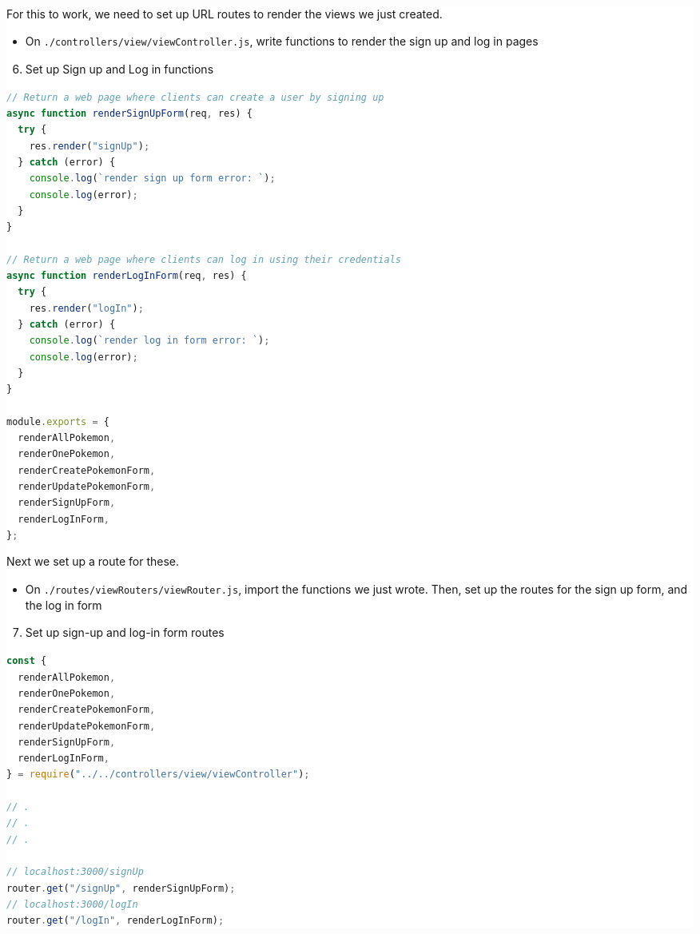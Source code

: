 For this to work, we need to set up URL routes to render the views we just created.

- On `./controllers/view/viewController.js`, write functions to render the sign up and log in pages

6. Set up Sign up and Log in functions


```js
// Return a web page where clients can create a user by signing up
async function renderSignUpForm(req, res) {
  try {
    res.render("signUp");
  } catch (error) {
    console.log(`render sign up form error: `);
    console.log(error);
  }
}

// Return a web page where clients can log in using their credentials
async function renderLogInForm(req, res) {
  try {
    res.render("logIn");
  } catch (error) {
    console.log(`render log in form error: `);
    console.log(error);
  }
}

module.exports = {
  renderAllPokemon,
  renderOnePokemon,
  renderCreatePokemonForm,
  renderUpdatePokemonForm,
  renderSignUpForm,
  renderLogInForm,
};
```

Next we set up a route for these.

- On `./routes/viewRouters/viewRouter.js`, import the functions we just wrote. Then, set up the routes for the sign up form, and the log in form

7. Set up sign-up and log-in form routes


```js
const {
  renderAllPokemon,
  renderOnePokemon,
  renderCreatePokemonForm,
  renderUpdatePokemonForm,
  renderSignUpForm,
  renderLogInForm,
} = require("../../controllers/view/viewController");

// .
// .
// .

// localhost:3000/signUp
router.get("/signUp", renderSignUpForm);
// localhost:3000/logIn
router.get("/logIn", renderLogInForm);
```
